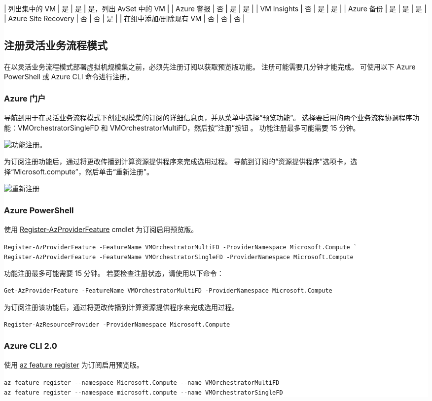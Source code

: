 |         列出集中的 VM  |            是  |            是  |            是，列出 AvSet 中的 VM  |
|         Azure 警报  |            否  |            是  |            是  |
|         VM Insights  |            否  |            是  |            是  |
|         Azure 备份  |            是  |            是  |            是  |
|         Azure Site Recovery  |     否  |            否  |            是  |
|         在组中添加/删除现有 VM  |            否  |            否  |            否  | 


## <a name="register-for-flexible-orchestration-mode"></a>注册灵活业务流程模式
在以灵活业务流程模式部署虚拟机规模集之前，必须先注册订阅以获取预览版功能。 注册可能需要几分钟才能完成。 可使用以下 Azure PowerShell 或 Azure CLI 命令进行注册。

### <a name="azure-portal"></a>Azure 门户
导航到用于在灵活业务流程模式下创建规模集的订阅的详细信息页，并从菜单中选择“预览功能”。 选择要启用的两个业务流程协调程序功能：VMOrchestratorSingleFD 和 VMOrchestratorMultiFD，然后按“注册”按钮 。 功能注册最多可能需要 15 分钟。

![功能注册。](https://user-images.githubusercontent.com/157768/110361543-04d95880-7ff5-11eb-91a7-2e98f4112ae0.png)

为订阅注册功能后，通过将更改传播到计算资源提供程序来完成选用过程。 导航到订阅的“资源提供程序”选项卡，选择“Microsoft.compute”，然后单击“重新注册”。

![重新注册](https://user-images.githubusercontent.com/157768/110362176-cd1ee080-7ff5-11eb-8cc8-36aa967e267a.png)


### <a name="azure-powershell"></a>Azure PowerShell 
使用 [Register-AzProviderFeature](/powershell/module/az.resources/register-azproviderfeature) cmdlet 为订阅启用预览版。 

```azurepowershell-interactive
Register-AzProviderFeature -FeatureName VMOrchestratorMultiFD -ProviderNamespace Microsoft.Compute `
Register-AzProviderFeature -FeatureName VMOrchestratorSingleFD -ProviderNamespace Microsoft.Compute  
```

功能注册最多可能需要 15 分钟。 若要检查注册状态，请使用以下命令： 

```azurepowershell-interactive
Get-AzProviderFeature -FeatureName VMOrchestratorMultiFD -ProviderNamespace Microsoft.Compute 
```

为订阅注册该功能后，通过将更改传播到计算资源提供程序来完成选用过程。 

```azurepowershell-interactive
Register-AzResourceProvider -ProviderNamespace Microsoft.Compute 
```

### <a name="azure-cli-20"></a>Azure CLI 2.0 
使用 [az feature register](/cli/azure/feature#az-feature-register) 为订阅启用预览版。 

```azurecli-interactive
az feature register --namespace Microsoft.Compute --name VMOrchestratorMultiFD
az feature register --namespace microsoft.compute --name VMOrchestratorSingleFD 
```
